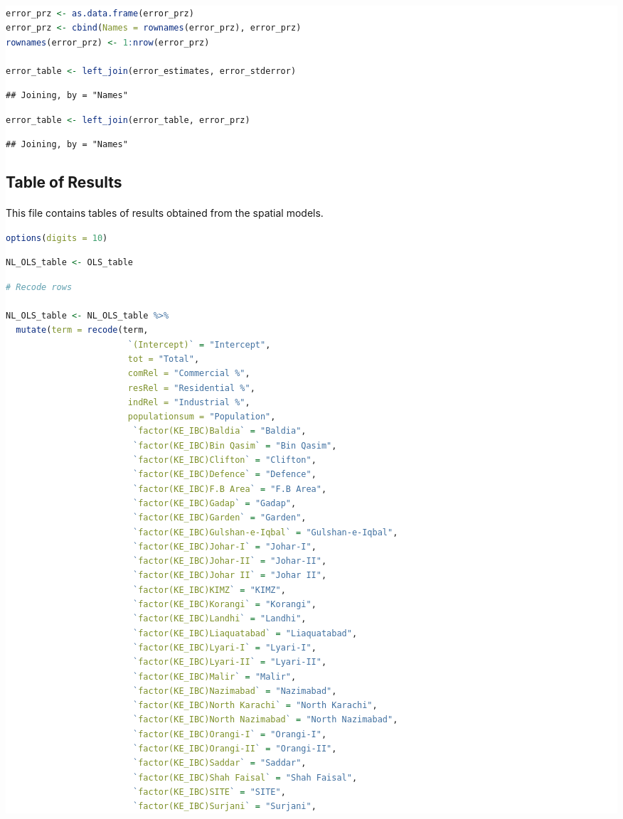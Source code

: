 ``` r
error_prz <- as.data.frame(error_prz)
error_prz <- cbind(Names = rownames(error_prz), error_prz)
rownames(error_prz) <- 1:nrow(error_prz)

error_table <- left_join(error_estimates, error_stderror)
```

    ## Joining, by = "Names"

``` r
error_table <- left_join(error_table, error_prz)
```

    ## Joining, by = "Names"

## Table of Results

This file contains tables of results obtained from the spatial models.

``` r
options(digits = 10)
```

``` r
NL_OLS_table <- OLS_table
```

``` r
# Recode rows

NL_OLS_table <- NL_OLS_table %>% 
  mutate(term = recode(term, 
                        `(Intercept)` = "Intercept",
                        tot = "Total",
                        comRel = "Commercial %",
                        resRel = "Residential %",
                        indRel = "Industrial %",
                        populationsum = "Population", 
                         `factor(KE_IBC)Baldia` = "Baldia",
                         `factor(KE_IBC)Bin Qasim` = "Bin Qasim",
                         `factor(KE_IBC)Clifton` = "Clifton",
                         `factor(KE_IBC)Defence` = "Defence",
                         `factor(KE_IBC)F.B Area` = "F.B Area",
                         `factor(KE_IBC)Gadap` = "Gadap",
                         `factor(KE_IBC)Garden` = "Garden",
                         `factor(KE_IBC)Gulshan-e-Iqbal` = "Gulshan-e-Iqbal",
                         `factor(KE_IBC)Johar-I` = "Johar-I",
                         `factor(KE_IBC)Johar-II` = "Johar-II",
                         `factor(KE_IBC)Johar II` = "Johar II",
                         `factor(KE_IBC)KIMZ` = "KIMZ",
                         `factor(KE_IBC)Korangi` = "Korangi",
                         `factor(KE_IBC)Landhi` = "Landhi",
                         `factor(KE_IBC)Liaquatabad` = "Liaquatabad",
                         `factor(KE_IBC)Lyari-I` = "Lyari-I",
                         `factor(KE_IBC)Lyari-II` = "Lyari-II",
                         `factor(KE_IBC)Malir` = "Malir",
                         `factor(KE_IBC)Nazimabad` = "Nazimabad",
                         `factor(KE_IBC)North Karachi` = "North Karachi",
                         `factor(KE_IBC)North Nazimabad` = "North Nazimabad",
                         `factor(KE_IBC)Orangi-I` = "Orangi-I",
                         `factor(KE_IBC)Orangi-II` = "Orangi-II",
                         `factor(KE_IBC)Saddar` = "Saddar",
                         `factor(KE_IBC)Shah Faisal` = "Shah Faisal",
                         `factor(KE_IBC)SITE` = "SITE",
                         `factor(KE_IBC)Surjani` = "Surjani",
```